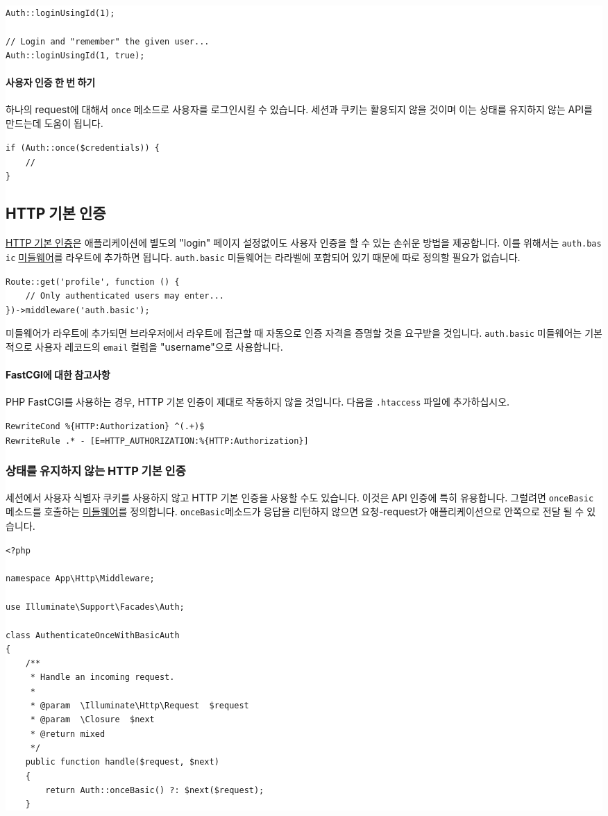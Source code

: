     Auth::loginUsingId(1);

    // Login and "remember" the given user...
    Auth::loginUsingId(1, true);

#### 사용자 인증 한 번 하기

하나의 request에 대해서 `once` 메소드로 사용자를 로그인시킬 수 있습니다. 세션과 쿠키는 활용되지 않을 것이며 이는 상태를 유지하지 않는 API를 만드는데 도움이 됩니다.

    if (Auth::once($credentials)) {
        //
    }

<a name="http-basic-authentication"></a>
## HTTP 기본 인증

[HTTP 기본 인증](https://en.wikipedia.org/wiki/Basic_access_authentication)은 애플리케이션에 별도의 "login" 페이지 설정없이도 사용자 인증을 할 수 있는 손쉬운 방법을 제공합니다. 이를 위해서는 `auth.basic` [미들웨어](/docs/{{version}}/middleware)를 라우트에 추가하면 됩니다. `auth.basic` 미들웨어는 라라벨에 포함되어 있기 때문에 따로 정의할 필요가 없습니다.

    Route::get('profile', function () {
        // Only authenticated users may enter...
    })->middleware('auth.basic');

미들웨어가 라우트에 추가되면 브라우저에서 라우트에 접근할 때 자동으로 인증 자격을 증명할 것을 요구받을 것입니다. `auth.basic` 미들웨어는 기본적으로 사용자 레코드의 `email` 컬럼을 "username"으로 사용합니다.

#### FastCGI에 대한 참고사항

PHP FastCGI를 사용하는 경우, HTTP 기본 인증이 제대로 작동하지 않을 것입니다. 다음을 `.htaccess` 파일에 추가하십시오.

    RewriteCond %{HTTP:Authorization} ^(.+)$
    RewriteRule .* - [E=HTTP_AUTHORIZATION:%{HTTP:Authorization}]

<a name="stateless-http-basic-authentication"></a>
### 상태를 유지하지 않는 HTTP 기본 인증

세션에서 사용자 식별자 쿠키를 사용하지 않고 HTTP 기본 인증을 사용할 수도 있습니다. 이것은 API 인증에 특히 유용합니다. 그럴려면 `onceBasic` 메소드를 호출하는 [미들웨어](/docs/{{version}}/middleware)를 정의합니다. `onceBasic`메소드가 응답을 리턴하지 않으면 요청-request가 애플리케이션으로 안쪽으로 전달 될 수 있습니다.

    <?php

    namespace App\Http\Middleware;

    use Illuminate\Support\Facades\Auth;

    class AuthenticateOnceWithBasicAuth
    {
        /**
         * Handle an incoming request.
         *
         * @param  \Illuminate\Http\Request  $request
         * @param  \Closure  $next
         * @return mixed
         */
        public function handle($request, $next)
        {
            return Auth::onceBasic() ?: $next($request);
        }
